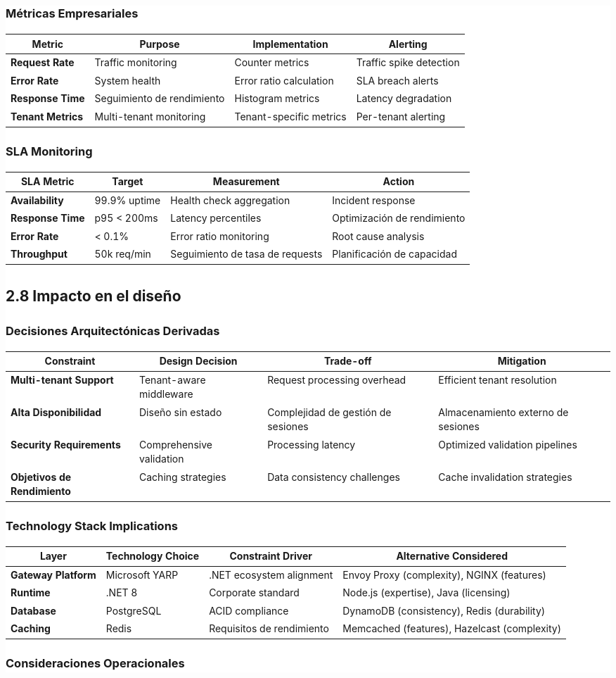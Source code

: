 ### Métricas Empresariales

| Metric | Purpose | Implementation | Alerting |
|--------|---------|----------------|----------|
| **Request Rate** | Traffic monitoring | Counter metrics | Traffic spike detection |
| **Error Rate** | System health | Error ratio calculation | SLA breach alerts |
| **Response Time** | Seguimiento de rendimiento | Histogram metrics | Latency degradation |
| **Tenant Metrics** | Multi-tenant monitoring | Tenant-specific metrics | Per-tenant alerting |

### SLA Monitoring

| SLA Metric | Target | Measurement | Action |
|------------|--------|-------------|--------|
| **Availability** | 99.9% uptime | Health check aggregation | Incident response |
| **Response Time** | p95 < 200ms | Latency percentiles | Optimización de rendimiento |
| **Error Rate** | < 0.1% | Error ratio monitoring | Root cause analysis |
| **Throughput** | 50k req/min | Seguimiento de tasa de requests | Planificación de capacidad |

## 2.8 Impacto en el diseño

### Decisiones Arquitectónicas Derivadas

| Constraint | Design Decision | Trade-off | Mitigation |
|------------|----------------|-----------|------------|
| **Multi-tenant Support** | Tenant-aware middleware | Request processing overhead | Efficient tenant resolution |
| **Alta Disponibilidad** | Diseño sin estado | Complejidad de gestión de sesiones | Almacenamiento externo de sesiones |
| **Security Requirements** | Comprehensive validation | Processing latency | Optimized validation pipelines |
| **Objetivos de Rendimiento** | Caching strategies | Data consistency challenges | Cache invalidation strategies |

### Technology Stack Implications

| Layer | Technology Choice | Constraint Driver | Alternative Considered |
|-------|-------------------|-------------------|----------------------|
| **Gateway Platform** | Microsoft YARP | .NET ecosystem alignment | Envoy Proxy (complexity), NGINX (features) |
| **Runtime** | .NET 8 | Corporate standard | Node.js (expertise), Java (licensing) |
| **Database** | PostgreSQL | ACID compliance | DynamoDB (consistency), Redis (durability) |
| **Caching** | Redis | Requisitos de rendimiento | Memcached (features), Hazelcast (complexity) |

### Consideraciones Operacionales
